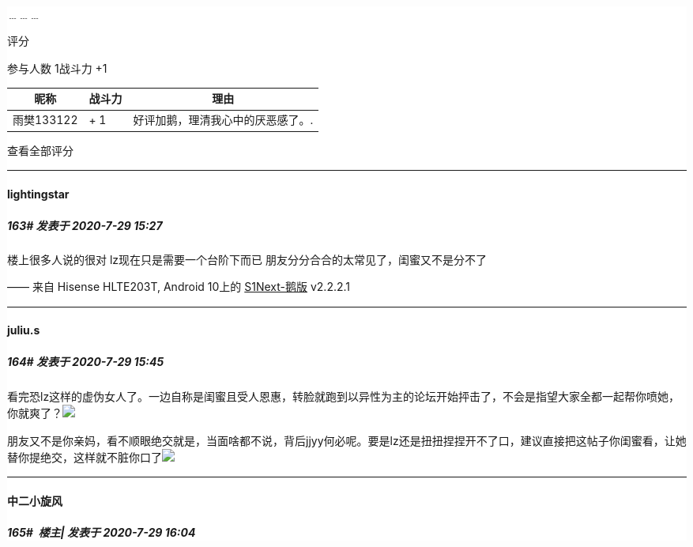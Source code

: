 

﹍﹍﹍

评分





 参与人数 1战斗力 +1

|昵称|战斗力|理由|
|----|---|---|
| 雨樊133122| + 1|好评加鹅，理清我心中的厌恶感了。.|



查看全部评分






-----

####  lightingstar  
##### 163#       发表于 2020-7-29 15:27




楼上很多人说的很对
lz现在只是需要一个台阶下而已
朋友分分合合的太常见了，闺蜜又不是分不了

—— 来自 Hisense HLTE203T, Android 10上的 [S1Next-鹅版](https://github.com/ykrank/S1-Next/releases) v2.2.2.1







-----

####  juliu.s  
##### 164#       发表于 2020-7-29 15:45




看完恐lz这样的虚伪女人了。一边自称是闺蜜且受人恩惠，转脸就跑到以异性为主的论坛开始抨击了，不会是指望大家全都一起帮你喷她，你就爽了？<img src="https://static.saraba1st.com/image/smiley/face2017/029.png" referrerpolicy="no-referrer">


朋友又不是你亲妈，看不顺眼绝交就是，当面啥都不说，背后jjyy何必呢。要是lz还是扭扭捏捏开不了口，建议直接把这帖子你闺蜜看，让她替你提绝交，这样就不脏你口了<img src="https://static.saraba1st.com/image/smiley/face2017/048.png" referrerpolicy="no-referrer">







-----

####  中二小旋风  
##### 165#         楼主| 发表于 2020-7-29 16:04
